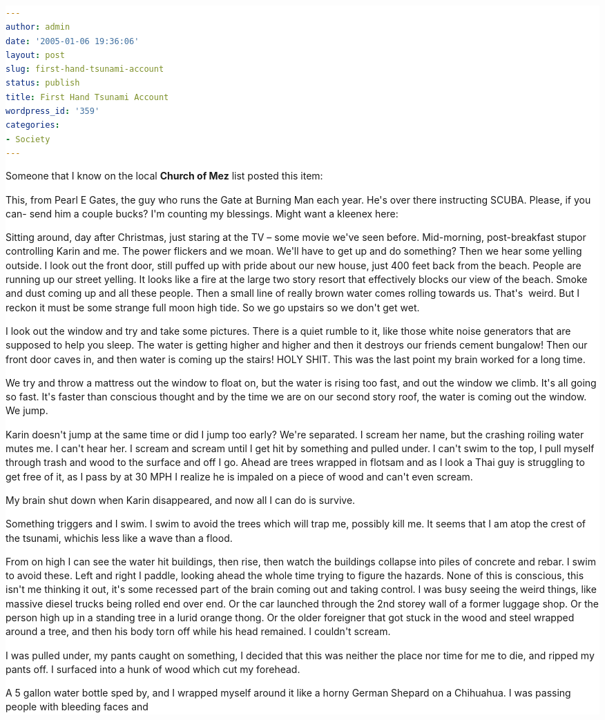 ```yaml
---
author: admin
date: '2005-01-06 19:36:06'
layout: post
slug: first-hand-tsunami-account
status: publish
title: First Hand Tsunami Account
wordpress_id: '359'
categories:
- Society
---
```

<p>Someone that I know on the local <b>Church of Mez</b> list posted this item:</p>
<p>This, from Pearl E Gates, the guy who runs the Gate at Burning Man each year. 
He&#39;s over there instructing SCUBA. Please, if you can- send him a couple bucks? 
I&#39;m counting my blessings. Might want a kleenex here:
<p>
Sitting around, day after Christmas, just staring at the TV – some movie we&#39;ve 
seen before. Mid-morning, post-breakfast stupor controlling Karin and me. The 
power flickers and we moan. We&#39;ll have to get up and do something? Then we hear 
some yelling outside. I look out the front door, still puffed up with pride 
about our new house, just 400 feet back from the beach. People are running up 
our street yelling. It looks like a fire at the large two story resort that 
effectively blocks our view of the beach. Smoke and dust coming up and all these 
people. Then a small line of really brown water comes rolling towards us. That&#39;s&nbsp; 
weird. But I reckon it must be some strange full moon high tide. So we go 
upstairs so we don&#39;t get wet.</p>
<p>I look out the window and try and take some pictures. There is a quiet rumble 
to it, like those white noise generators that are supposed to help you sleep. 
The water is getting higher and higher and then it destroys our friends cement 
bungalow! Then our front door caves in, and then water is coming up the stairs! 
HOLY SHIT. This was the last point my brain worked for a long time.</p>
<p>We try and throw a mattress out the window to float on, but the water is 
rising too fast, and out the window we climb. It&#39;s all going so fast. It&#39;s 
faster than conscious thought and by the time we are on our second story roof, 
the water is coming out the window. We jump.</p>

<p>Karin doesn&#39;t jump at the same time or did I jump too early? We&#39;re separated. 
I scream her name, but the crashing roiling water mutes me. I can&#39;t hear her. I 
scream and scream until I get hit by something and pulled under. I can&#39;t swim to 
the top, I pull myself through trash and wood to the surface and off I go. Ahead 
are trees wrapped in flotsam and as I look a Thai guy is struggling to get free 
of it, as I pass by at 30 MPH I realize he is impaled on a piece of wood and 
can&#39;t even scream.</p>
<p>My brain shut down when Karin disappeared, and now all I can do is survive.</p>
<p>Something triggers and I swim. I swim to avoid the trees which will trap me, 
possibly kill me. It seems that I am atop the crest of the tsunami, whichis less 
like a wave than a flood.</p>
<p>From on high I can see the water hit buildings, then rise, then watch the 
buildings collapse into piles of concrete and rebar. I swim to avoid these. Left 
and right I paddle, looking ahead the whole time trying to figure the hazards. 
None of this is conscious, this isn&#39;t me thinking it out, it&#39;s some recessed 
part of the brain coming out and taking control. I was busy seeing the weird 
things, like massive diesel trucks being rolled end over end. Or the car 
launched through the 2nd storey wall of a former luggage shop. Or the person 
high up in a standing tree in a lurid orange thong. Or the older foreigner that 
got stuck in the wood and steel wrapped around a tree, and then his body torn 
off while his head remained. I couldn&#39;t scream.</p>
<p>I was pulled under, my pants caught on something, I decided that this was 
neither the place nor time for me to die, and ripped my pants off. I surfaced 
into a hunk of wood which cut my forehead.</p>
<p>A 5 gallon water bottle sped by, and I wrapped myself around it like a horny 
German Shepard on a Chihuahua. I was passing people with bleeding faces and 